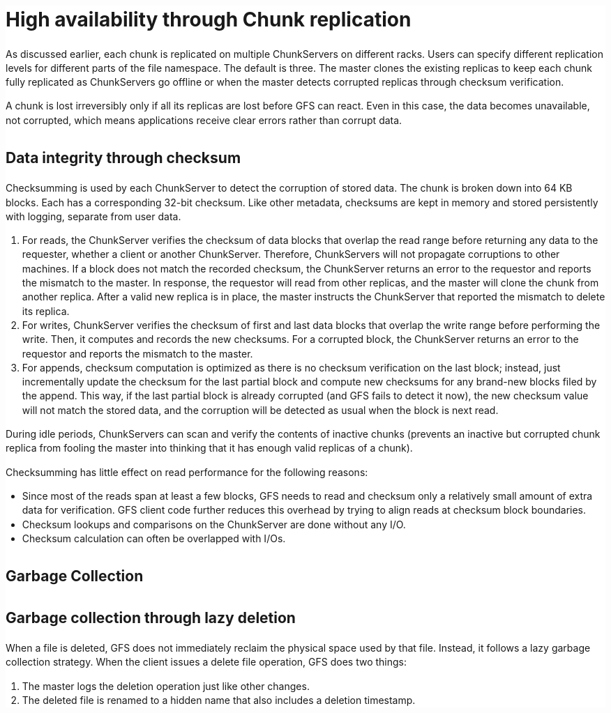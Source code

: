# High availability through Chunk replication

As discussed earlier, each chunk is replicated on multiple ChunkServers on different racks. Users can specify different replication levels for different parts of the file namespace. The default is three. The master clones the existing replicas to keep each chunk fully replicated as ChunkServers go offline or when the master detects corrupted replicas through checksum verification.

A chunk is lost irreversibly only if all its replicas are lost before GFS can react. Even in this case, the data becomes unavailable, not corrupted, which means applications receive clear errors rather than corrupt data.

## Data integrity through checksum

Checksumming is used by each ChunkServer to detect the corruption of stored data. The chunk is broken down into 64 KB blocks. Each has a corresponding 32-bit checksum. Like other metadata, checksums are kept in memory and stored persistently with logging, separate from user data.
1. For reads, the ChunkServer verifies the checksum of data blocks that overlap the read range before returning any data to the requester, whether a client or another ChunkServer. Therefore, ChunkServers will not propagate corruptions to other machines. If a block does not match the recorded checksum, the ChunkServer returns an error to the requestor and reports the mismatch to the master. In response, the requestor will read from other replicas, and the master will clone the chunk from another replica. After a valid new replica is in place, the master instructs the ChunkServer that reported the mismatch to delete its replica.
2. For writes, ChunkServer verifies the checksum of first and last data blocks that overlap the write range before performing the write. Then, it computes and records the new checksums. For a corrupted block, the ChunkServer returns an error to the requestor and reports the mismatch to the master.
3. For appends, checksum computation is optimized as there is no checksum verification on the last block; instead, just incrementally update the checksum for the last partial block and compute new checksums for any brand-new blocks filed by the append. This way, if the last partial block is already corrupted (and GFS fails to detect it now), the new checksum value will not match the stored data, and the corruption will be detected as usual when the block is next read.

During idle periods, ChunkServers can scan and verify the contents of inactive chunks (prevents an inactive but corrupted chunk replica from fooling the master into thinking that it has enough valid replicas of a chunk).

Checksumming has little effect on read performance for the following reasons:
* Since most of the reads span at least a few blocks, GFS needs to read and checksum only a relatively small amount of extra data for verification. GFS client code further reduces this overhead by trying to align reads at checksum block boundaries.
* Checksum lookups and comparisons on the ChunkServer are done without any I/O.
* Checksum calculation can often be overlapped with I/Os.

## Garbage Collection

## Garbage collection through lazy deletion

When a file is deleted, GFS does not immediately reclaim the physical space used by that file. Instead, it follows a lazy garbage collection strategy. When the client issues a delete file operation, GFS does two things:
1. The master logs the deletion operation just like other changes.
2. The deleted file is renamed to a hidden name that also includes a deletion timestamp.
